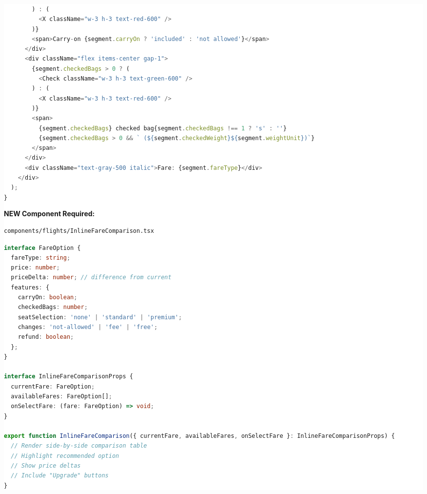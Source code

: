 ```typescript
        ) : (
          <X className="w-3 h-3 text-red-600" />
        )}
        <span>Carry-on {segment.carryOn ? 'included' : 'not allowed'}</span>
      </div>
      <div className="flex items-center gap-1">
        {segment.checkedBags > 0 ? (
          <Check className="w-3 h-3 text-green-600" />
        ) : (
          <X className="w-3 h-3 text-red-600" />
        )}
        <span>
          {segment.checkedBags} checked bag{segment.checkedBags !== 1 ? 's' : ''}
          {segment.checkedBags > 0 && ` (${segment.checkedWeight}${segment.weightUnit})`}
        </span>
      </div>
      <div className="text-gray-500 italic">Fare: {segment.fareType}</div>
    </div>
  );
}
```

**NEW Component Required:**

`components/flights/InlineFareComparison.tsx`
```typescript
interface FareOption {
  fareType: string;
  price: number;
  priceDelta: number; // difference from current
  features: {
    carryOn: boolean;
    checkedBags: number;
    seatSelection: 'none' | 'standard' | 'premium';
    changes: 'not-allowed' | 'fee' | 'free';
    refund: boolean;
  };
}

interface InlineFareComparisonProps {
  currentFare: FareOption;
  availableFares: FareOption[];
  onSelectFare: (fare: FareOption) => void;
}

export function InlineFareComparison({ currentFare, availableFares, onSelectFare }: InlineFareComparisonProps) {
  // Render side-by-side comparison table
  // Highlight recommended option
  // Show price deltas
  // Include "Upgrade" buttons
}
```
